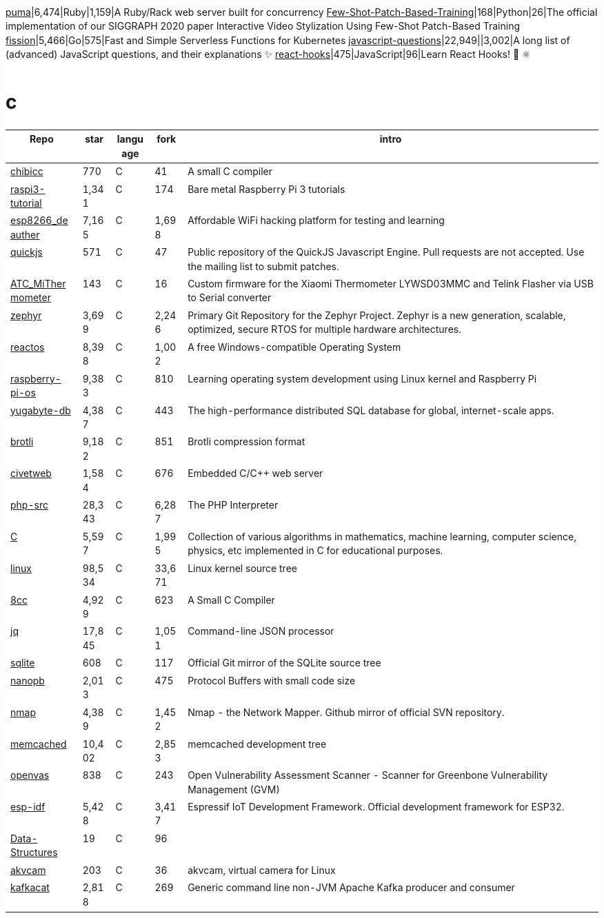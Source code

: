 [puma](https://github.com/puma/puma)|6,474|Ruby|1,159|A Ruby/Rack web server built for concurrency
[Few-Shot-Patch-Based-Training](https://github.com/OndrejTexler/Few-Shot-Patch-Based-Training)|168|Python|26|The official implementation of our SIGGRAPH 2020 paper Interactive Video Stylization Using Few-Shot Patch-Based Training
[fission](https://github.com/fission/fission)|5,466|Go|575|Fast and Simple Serverless Functions for Kubernetes
[javascript-questions](https://github.com/lydiahallie/javascript-questions)|22,949||3,002|A long list of (advanced) JavaScript questions, and their explanations ✨
[react-hooks](https://github.com/kentcdodds/react-hooks)|475|JavaScript|96|Learn React Hooks! 🎣 ⚛


# c

Repo|star|language|fork|intro
-|-|-|-|-
[chibicc](https://github.com/rui314/chibicc)|770|C|41|A small C compiler
[raspi3-tutorial](https://github.com/bztsrc/raspi3-tutorial)|1,341|C|174|Bare metal Raspberry Pi 3 tutorials
[esp8266_deauther](https://github.com/SpacehuhnTech/esp8266_deauther)|7,165|C|1,698|Affordable WiFi hacking platform for testing and learning
[quickjs](https://github.com/bellard/quickjs)|571|C|47|Public repository of the QuickJS Javascript Engine. Pull requests are not accepted. Use the mailing list to submit patches.
[ATC_MiThermometer](https://github.com/atc1441/ATC_MiThermometer)|143|C|16|Custom firmware for the Xiaomi Thermometer LYWSD03MMC and Telink Flasher via USB to Serial converter
[zephyr](https://github.com/zephyrproject-rtos/zephyr)|3,699|C|2,246|Primary Git Repository for the Zephyr Project. Zephyr is a new generation, scalable, optimized, secure RTOS for multiple hardware architectures.
[reactos](https://github.com/reactos/reactos)|8,398|C|1,002|A free Windows-compatible Operating System
[raspberry-pi-os](https://github.com/s-matyukevich/raspberry-pi-os)|9,383|C|810|Learning operating system development using Linux kernel and Raspberry Pi
[yugabyte-db](https://github.com/yugabyte/yugabyte-db)|4,387|C|443|The high-performance distributed SQL database for global, internet-scale apps.
[brotli](https://github.com/google/brotli)|9,182|C|851|Brotli compression format
[civetweb](https://github.com/civetweb/civetweb)|1,584|C|676|Embedded C/C++ web server
[php-src](https://github.com/php/php-src)|28,343|C|6,287|The PHP Interpreter
[C](https://github.com/TheAlgorithms/C)|5,597|C|1,995|Collection of various algorithms in mathematics, machine learning, computer science, physics, etc implemented in C for educational purposes.
[linux](https://github.com/torvalds/linux)|98,534|C|33,671|Linux kernel source tree
[8cc](https://github.com/rui314/8cc)|4,929|C|623|A Small C Compiler
[jq](https://github.com/stedolan/jq)|17,845|C|1,051|Command-line JSON processor
[sqlite](https://github.com/sqlite/sqlite)|608|C|117|Official Git mirror of the SQLite source tree
[nanopb](https://github.com/nanopb/nanopb)|2,013|C|475|Protocol Buffers with small code size
[nmap](https://github.com/nmap/nmap)|4,389|C|1,452|Nmap - the Network Mapper. Github mirror of official SVN repository.
[memcached](https://github.com/memcached/memcached)|10,402|C|2,853|memcached development tree
[openvas](https://github.com/greenbone/openvas)|838|C|243|Open Vulnerability Assessment Scanner - Scanner for Greenbone Vulnerability Management (GVM)
[esp-idf](https://github.com/espressif/esp-idf)|5,428|C|3,417|Espressif IoT Development Framework. Official development framework for ESP32.
[Data-Structures](https://github.com/C0D1NG/Data-Structures)|19|C|96|
[akvcam](https://github.com/webcamoid/akvcam)|203|C|36|akvcam, virtual camera for Linux
[kafkacat](https://github.com/edenhill/kafkacat)|2,818|C|269|Generic command line non-JVM Apache Kafka producer and consumer
